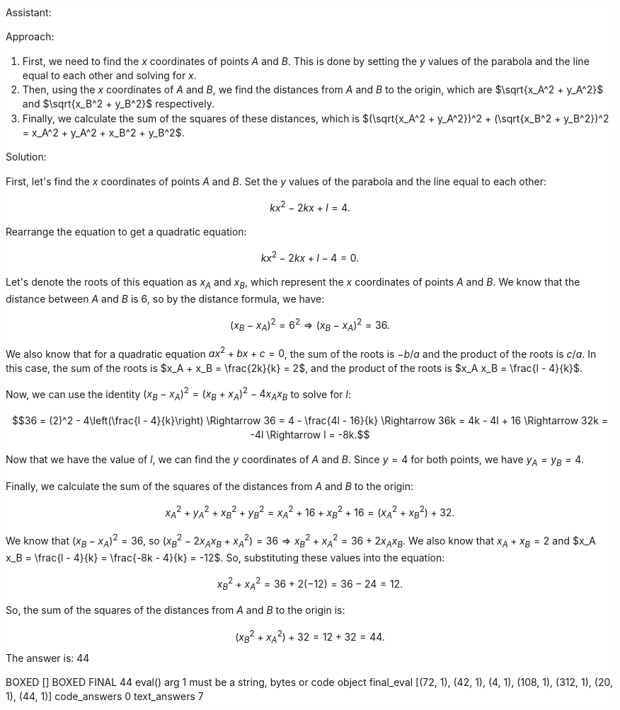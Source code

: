 Assistant:

Approach:


1. First, we need to find the $x$ coordinates of points $A$ and $B$. This is done by setting the $y$ values of the parabola and the line equal to each other and solving for $x$.
2. Then, using the $x$ coordinates of $A$ and $B$, we find the distances from $A$ and $B$ to the origin, which are $\sqrt{x_A^2 + y_A^2}$ and $\sqrt{x_B^2 + y_B^2}$ respectively.
3. Finally, we calculate the sum of the squares of these distances, which is $(\sqrt{x_A^2 + y_A^2})^2 + (\sqrt{x_B^2 + y_B^2})^2 = x_A^2 + y_A^2 + x_B^2 + y_B^2$.

Solution:

First, let's find the $x$ coordinates of points $A$ and $B$. Set the $y$ values of the parabola and the line equal to each other:

$$kx^2 - 2kx + l = 4.$$

Rearrange the equation to get a quadratic equation:

$$kx^2 - 2kx + l - 4 = 0.$$

Let's denote the roots of this equation as $x_A$ and $x_B$, which represent the $x$ coordinates of points $A$ and $B$. We know that the distance between $A$ and $B$ is 6, so by the distance formula, we have:

$$(x_B - x_A)^2 = 6^2 \Rightarrow (x_B - x_A)^2 = 36.$$

We also know that for a quadratic equation $ax^2 + bx + c = 0$, the sum of the roots is $-b/a$ and the product of the roots is $c/a$. In this case, the sum of the roots is $x_A + x_B = \frac{2k}{k} = 2$, and the product of the roots is $x_A x_B = \frac{l - 4}{k}$.

Now, we can use the identity $(x_B - x_A)^2 = (x_B + x_A)^2 - 4x_A x_B$ to solve for $l$:

$$36 = (2)^2 - 4\left(\frac{l - 4}{k}\right) \Rightarrow 36 = 4 - \frac{4l - 16}{k} \Rightarrow 36k = 4k - 4l + 16 \Rightarrow 32k = -4l \Rightarrow l = -8k.$$

Now that we have the value of $l$, we can find the $y$ coordinates of $A$ and $B$. Since $y = 4$ for both points, we have $y_A = y_B = 4$.

Finally, we calculate the sum of the squares of the distances from $A$ and $B$ to the origin:

$$x_A^2 + y_A^2 + x_B^2 + y_B^2 = x_A^2 + 16 + x_B^2 + 16 = (x_A^2 + x_B^2) + 32.$$

We know that $(x_B - x_A)^2 = 36$, so $(x_B^2 - 2x_Ax_B + x_A^2) = 36 \Rightarrow x_B^2 + x_A^2 = 36 + 2x_Ax_B$. We also know that $x_A + x_B = 2$ and $x_A x_B = \frac{l - 4}{k} = \frac{-8k - 4}{k} = -12$. So, substituting these values into the equation:

$$x_B^2 + x_A^2 = 36 + 2(-12) = 36 - 24 = 12.$$

So, the sum of the squares of the distances from $A$ and $B$ to the origin is:

$$(x_B^2 + x_A^2) + 32 = 12 + 32 = 44.$$
The answer is: 44

BOXED []
BOXED FINAL 44
eval() arg 1 must be a string, bytes or code object final_eval
[(72, 1), (42, 1), (4, 1), (108, 1), (312, 1), (20, 1), (44, 1)]
code_answers 0 text_answers 7
